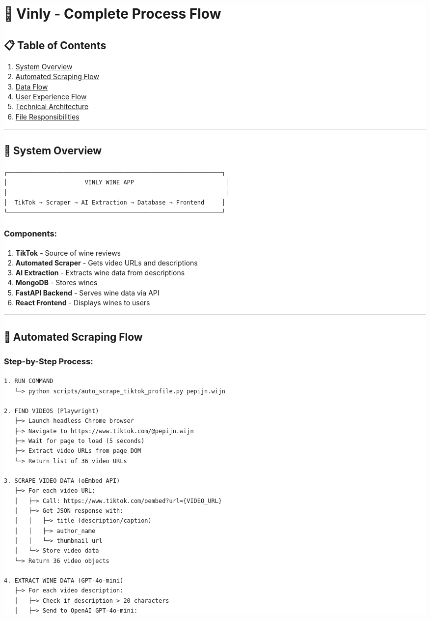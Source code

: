 # 🍷 Vinly - Complete Process Flow

## 📋 Table of Contents
1. [System Overview](#system-overview)
2. [Automated Scraping Flow](#automated-scraping-flow)
3. [Data Flow](#data-flow)
4. [User Experience Flow](#user-experience-flow)
5. [Technical Architecture](#technical-architecture)
6. [File Responsibilities](#file-responsibilities)

---

## 🎯 System Overview

```
┌─────────────────────────────────────────────────────────────┐
│                      VINLY WINE APP                          │
│                                                              │
│  TikTok → Scraper → AI Extraction → Database → Frontend     │
└─────────────────────────────────────────────────────────────┘
```

### **Components:**
1. **TikTok** - Source of wine reviews
2. **Automated Scraper** - Gets video URLs and descriptions
3. **AI Extraction** - Extracts wine data from descriptions
4. **MongoDB** - Stores wines
5. **FastAPI Backend** - Serves wine data via API
6. **React Frontend** - Displays wines to users

---

## 🤖 Automated Scraping Flow

### **Step-by-Step Process:**

```
1. RUN COMMAND
   └─> python scripts/auto_scrape_tiktok_profile.py pepijn.wijn

2. FIND VIDEOS (Playwright)
   ├─> Launch headless Chrome browser
   ├─> Navigate to https://www.tiktok.com/@pepijn.wijn
   ├─> Wait for page to load (5 seconds)
   ├─> Extract video URLs from page DOM
   └─> Return list of 36 video URLs

3. SCRAPE VIDEO DATA (oEmbed API)
   ├─> For each video URL:
   │   ├─> Call: https://www.tiktok.com/oembed?url={VIDEO_URL}
   │   ├─> Get JSON response with:
   │   │   ├─> title (description/caption)
   │   │   ├─> author_name
   │   │   └─> thumbnail_url
   │   └─> Store video data
   └─> Return 36 video objects

4. EXTRACT WINE DATA (GPT-4o-mini)
   ├─> For each video description:
   │   ├─> Check if description > 20 characters
   │   ├─> Send to OpenAI GPT-4o-mini:
```
